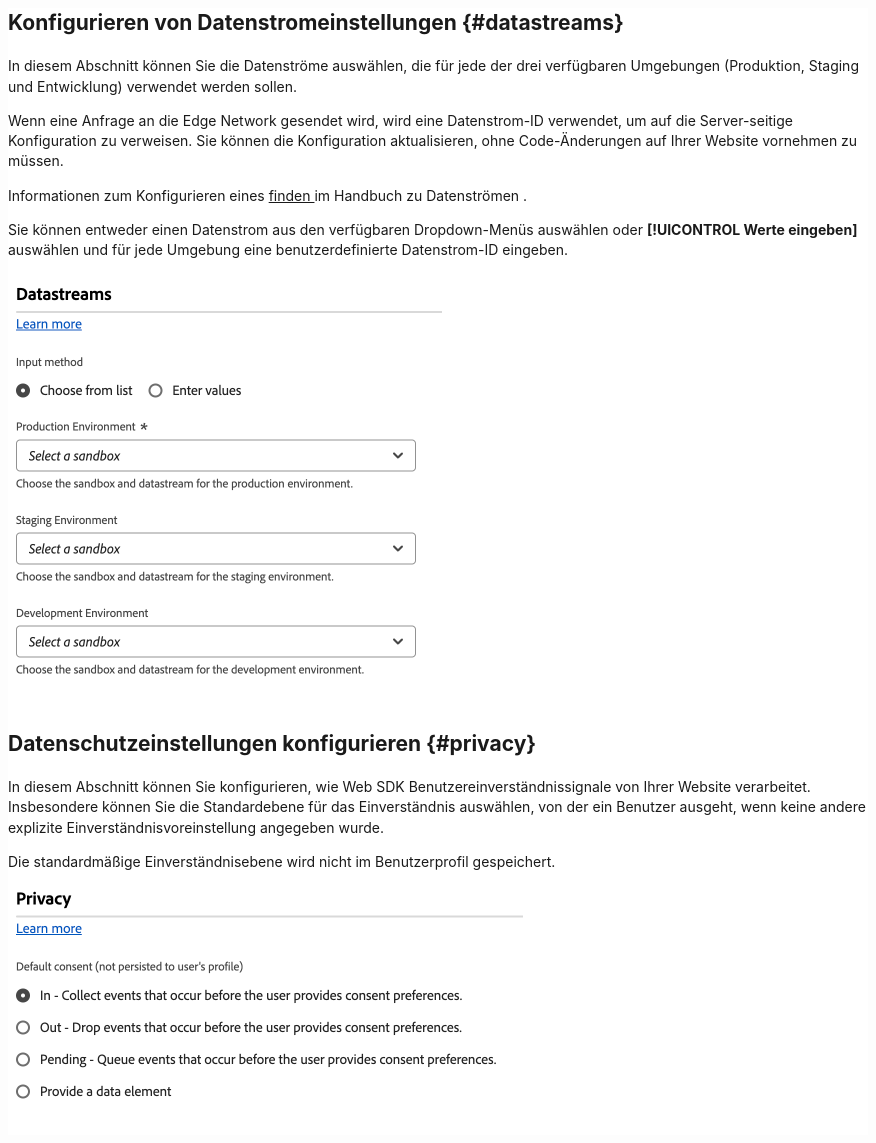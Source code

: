 ## Konfigurieren von Datenstromeinstellungen {#datastreams}

In diesem Abschnitt können Sie die Datenströme auswählen, die für jede der drei verfügbaren Umgebungen (Produktion, Staging und Entwicklung) verwendet werden sollen.

Wenn eine Anfrage an die Edge Network gesendet wird, wird eine Datenstrom-ID verwendet, um auf die Server-seitige Konfiguration zu verweisen. Sie können die Konfiguration aktualisieren, ohne Code-Änderungen auf Ihrer Website vornehmen zu müssen.

Informationen zum Konfigurieren eines [ finden ](../../../../datastreams/overview.md) im Handbuch zu Datenströmen .

Sie können entweder einen Datenstrom aus den verfügbaren Dropdown-Menüs auswählen oder **[!UICONTROL Werte eingeben]** auswählen und für jede Umgebung eine benutzerdefinierte Datenstrom-ID eingeben.

![Bild mit den Datenstromeinstellungen der Tag-Erweiterung „Web SDK&quot; in der Tags-Benutzeroberfläche](assets/web-sdk-ext-datastreams.png)

## Datenschutzeinstellungen konfigurieren {#privacy}

In diesem Abschnitt können Sie konfigurieren, wie Web SDK Benutzereinverständnissignale von Ihrer Website verarbeitet. Insbesondere können Sie die Standardebene für das Einverständnis auswählen, von der ein Benutzer ausgeht, wenn keine andere explizite Einverständnisvoreinstellung angegeben wurde.

Die standardmäßige Einverständnisebene wird nicht im Benutzerprofil gespeichert.

![Bild mit den Datenschutzeinstellungen der Tag-Erweiterung „Web SDK&quot; in der Tags-Benutzeroberfläche](assets/web-sdk-ext-privacy.png)
